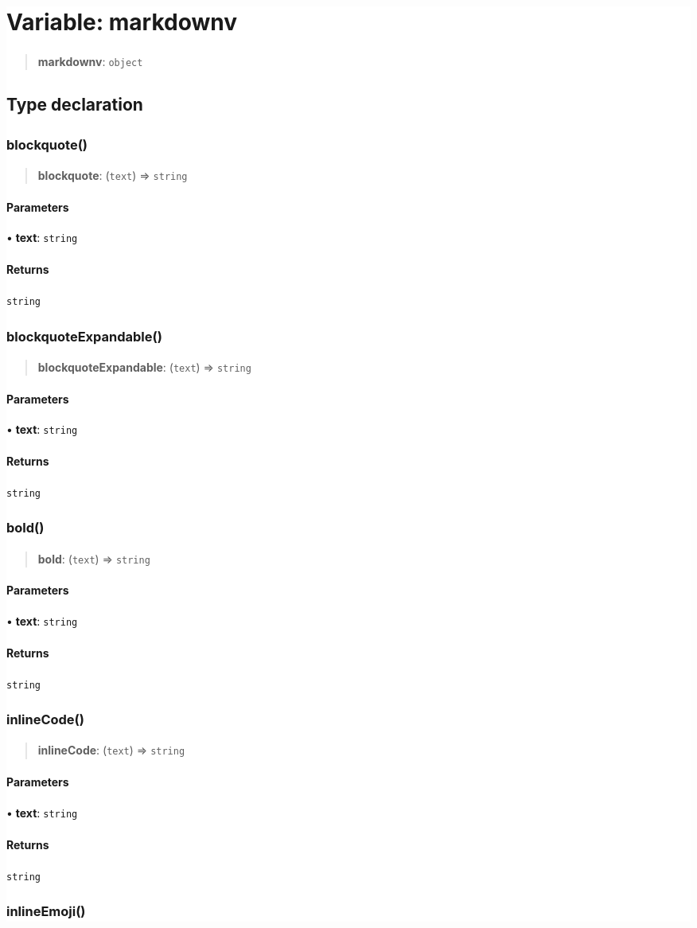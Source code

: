 # Variable: markdownv

> **markdownv**: `object`

## Type declaration

### blockquote()

> **blockquote**: (`text`) => `string`

#### Parameters

• **text**: `string`

#### Returns

`string`

### blockquoteExpandable()

> **blockquoteExpandable**: (`text`) => `string`

#### Parameters

• **text**: `string`

#### Returns

`string`

### bold()

> **bold**: (`text`) => `string`

#### Parameters

• **text**: `string`

#### Returns

`string`

### inlineCode()

> **inlineCode**: (`text`) => `string`

#### Parameters

• **text**: `string`

#### Returns

`string`

### inlineEmoji()

